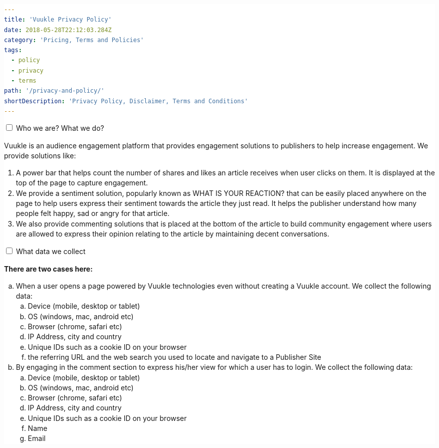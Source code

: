 ```yaml
---
title: 'Vuukle Privacy Policy'
date: 2018-05-28T22:12:03.284Z
category: 'Pricing, Terms and Policies'
tags:
  - policy
  - privacy
  - terms
path: '/privacy-and-policy/'
shortDescription: 'Privacy Policy, Disclaimer, Terms and Conditions'
---
```


<div class="accordion">
    <div class="option">
        <input type="checkbox" id="who-we-are" class="toggle" />
        <label class="title" for="who-we-are">Who we are? What we do?</label>
        <div class="content">
            <p>
                Vuukle is an audience engagement platform that provides engagement solutions to publishers to help increase engagement. We provide solutions like:
            </p>
            <ol>
                <li>A power bar that helps count the number of shares and likes an article receives when user clicks on them. It is displayed at the top of the page to capture engagement.</li>
                <li>We provide a sentiment solution, popularly known as WHAT IS YOUR REACTION? that can be easily placed anywhere on the page to help users express their sentiment towards the article they just read. It helps the publisher understand
                    how many people felt happy, sad or angry for that article.</li>
                <li>We also provide commenting solutions that is placed at the bottom of the article to build community engagement where users are allowed to express their opinion relating to the article by maintaining decent conversations.</li>
            </ol>
        </div>
    </div>
    <!-- What data we collect -->
    <div class="option">
        <input type="checkbox" id="what-data-we-collect" class="toggle" />
        <label class="title" for="what-data-we-collect">What data we collect</label>
        <div class="content">
            <p><strong>There are two cases here:</strong></p>
            <ol type="a">
                <li>When a user opens a page powered by Vuukle technologies even without creating a Vuukle account. We collect the following data:
                  <ol type="a">
                  <li>Device (mobile, desktop or tablet)</li>
                  <li>OS (windows, mac, android etc)</li>
                  <li>Browser (chrome, safari etc)</li>
                  <li>IP Address, city and country</li>
                  <li>Unique IDs such as a cookie ID on your browser</li>
                  <li>the referring URL and the web search you used to locate and navigate to a Publisher Site</li>
                  </ol>
                </li>
                <li>By engaging in the comment section to express his/her view for which a user has to login. We collect the following data:
                  <ol type="a">
                    <li>Device (mobile, desktop or tablet)</li>
                    <li>OS (windows, mac, android etc)</li>
                    <li>Browser (chrome, safari etc)</li>
                    <li>IP Address, city and country</li>
                    <li>Unique IDs such as a cookie ID on your browser</li>
                    <li>Name</li>
                    <li>Email</li>